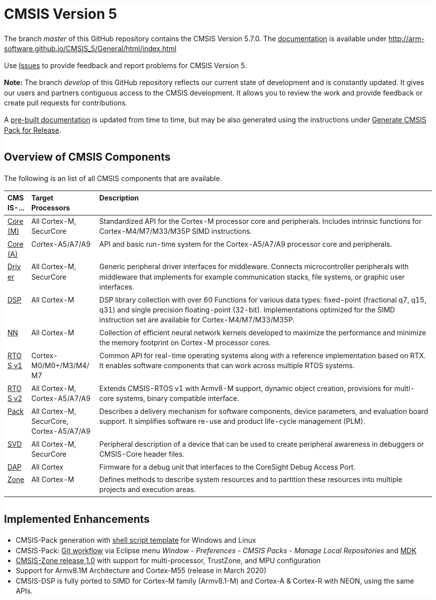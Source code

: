 # CMSIS Version 5

The branch *master* of this GitHub repository contains the CMSIS Version 5.7.0.  The [documentation](http://arm-software.github.io/CMSIS_5/General/html/index.html) is available under http://arm-software.github.io/CMSIS_5/General/html/index.html

Use [Issues](https://github.com/ARM-software/CMSIS_5#issues-and-labels) to provide feedback and report problems for CMSIS Version 5. 

**Note:** The branch *develop* of this GitHub repository reflects our current state of development and is constantly updated. It gives our users and partners contiguous access to the CMSIS development. It allows you to review the work and provide feedback or create pull requests for contributions.

A [pre-built documentation](http://www.keil.com/pack/doc/CMSIS_Dev/index.html) is updated from time to time, but may be also generated using the instructions under [Generate CMSIS Pack for Release](https://github.com/ARM-software/CMSIS_5#generate-cmsis-pack-for-release).

## Overview of CMSIS Components

The following is an list of all CMSIS components that are available.

| CMSIS-... | Target Processors   | Description  |
|:----------|:--------------------|:-------------|
|[Core(M)](http://arm-software.github.io/CMSIS_5/Core/html/index.html)  | All Cortex-M, SecurCore | Standardized API for the Cortex-M processor core and peripherals. Includes intrinsic functions for Cortex-M4/M7/M33/M35P SIMD instructions.|
|[Core(A)](http://arm-software.github.io/CMSIS_5/Core_A/html/index.html)| Cortex-A5/A7/A9 | API and basic run-time system for the Cortex-A5/A7/A9 processor core and peripherals.|
|[Driver](http://arm-software.github.io/CMSIS_5/Driver/html/index.html) | All Cortex-M, SecurCore | Generic peripheral driver interfaces for middleware. Connects microcontroller peripherals with middleware that implements for example communication stacks, file systems, or graphic user interfaces.|
|[DSP](http://arm-software.github.io/CMSIS_5/DSP/html/index.html)       | All Cortex-M | DSP library collection with over 60 Functions for various data types: fixed-point (fractional q7, q15, q31) and single precision floating-point (32-bit). Implementations optimized for the SIMD instruction set are available for Cortex-M4/M7/M33/M35P.|
|[NN](http://arm-software.github.io/CMSIS_5/NN/html/index.html)        | All Cortex-M | Collection of efficient neural network kernels developed to maximize the performance and minimize the memory footprint on Cortex-M processor cores.|
|[RTOS v1](http://arm-software.github.io/CMSIS_5/RTOS/html/index.html) | Cortex-M0/M0+/M3/M4/M7 | Common API for real-time operating systems along with a reference implementation based on RTX. It enables software components that can work across multiple RTOS systems.|
|[RTOS v2](http://arm-software.github.io/CMSIS_5/RTOS2/html/index.html)| All Cortex-M, Cortex-A5/A7/A9 | Extends CMSIS-RTOS v1 with Armv8-M support, dynamic object creation, provisions for multi-core systems, binary compatible interface. |
|[Pack](http://arm-software.github.io/CMSIS_5/Pack/html/index.html)    | All Cortex-M, SecurCore, Cortex-A5/A7/A9 | Describes a delivery mechanism for software components, device parameters, and evaluation board support. It simplifies software re-use and product life-cycle management (PLM). |
|[SVD](http://arm-software.github.io/CMSIS_5/SVD/html/index.html)      | All Cortex-M, SecurCore | Peripheral description of a device that can be used to create peripheral awareness in debuggers or CMSIS-Core header files.|
|[DAP](http://arm-software.github.io/CMSIS_5/DAP/html/index.html)      | All Cortex | Firmware for a debug unit that interfaces to the CoreSight Debug Access Port. |
|[Zone](http://arm-software.github.io/CMSIS_5/Zone/html/index.html)    | All Cortex-M | Defines methods to describe system resources and to partition these resources into multiple projects and execution areas. |

## Implemented Enhancements
 - CMSIS-Pack generation with [shell script template](https://arm-software.github.io/CMSIS_5/Pack/html/bash_script.html) for Windows and Linux
 - CMSIS-Pack: [Git workflow](https://arm-software.github.io/CMSIS_5/Pack/html/element_repository.html) via Eclipse menu *Window - Preferences - CMSIS Packs - Manage Local Repositories* and [MDK](http://www.keil.com/support/man/docs/uv4/uv4_ca_packinst_repo.htm)
 - [CMSIS-Zone release 1.0](https://arm-software.github.io/CMSIS_5/Zone/html/index.html) with support for multi-processor, TrustZone, and MPU configuration 
 - Support for Armv8.1M Architecture and Cortex-M55 (release in March 2020)
 - CMSIS-DSP is fully ported to SIMD for Cortex-M family (Armv8.1-M)  and Cortex-A & Cortex-R with NEON, using the same APIs.
 